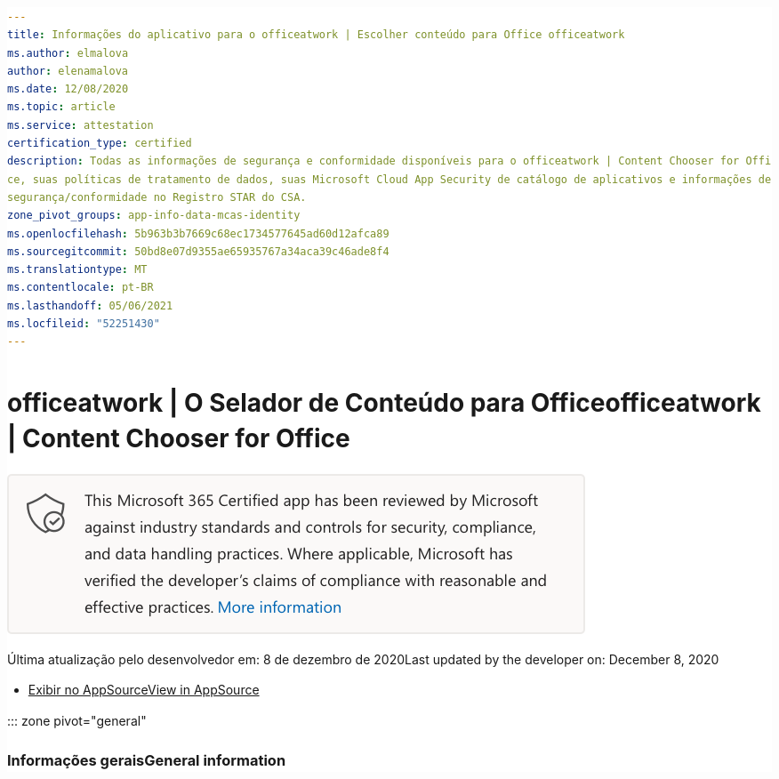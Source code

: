 ```yaml
---
title: Informações do aplicativo para o officeatwork | Escolher conteúdo para Office officeatwork
ms.author: elmalova
author: elenamalova
ms.date: 12/08/2020
ms.topic: article
ms.service: attestation
certification_type: certified
description: Todas as informações de segurança e conformidade disponíveis para o officeatwork | Content Chooser for Office, suas políticas de tratamento de dados, suas Microsoft Cloud App Security de catálogo de aplicativos e informações de segurança/conformidade no Registro STAR do CSA.
zone_pivot_groups: app-info-data-mcas-identity
ms.openlocfilehash: 5b963b3b7669c68ec1734577645ad60d12afca89
ms.sourcegitcommit: 50bd8e07d9355ae65935767a34aca39c46ade8f4
ms.translationtype: MT
ms.contentlocale: pt-BR
ms.lasthandoff: 05/06/2021
ms.locfileid: "52251430"
---
```

# <a name="officeatwork--content-chooser-for-office"></a><span data-ttu-id="3e655-103">officeatwork | O Selador de Conteúdo para Office</span><span class="sxs-lookup"><span data-stu-id="3e655-103">officeatwork | Content Chooser for Office</span></span>

<p></p><a href="https://aka.ms/appcertification" alt="This Microsoft 365 Certified app has been reviewed by Microsoft against industry standards and controls for security, compliance, and data handling practices. Where applicable, Microsoft has verified the developer's claims of compliance with reasonable and effective practices." target="_blank"><img alt="Click here for more information on the Microsoft Certified app program." src="../media/certified.png" width="650" /></a>
<p><span data-ttu-id="3e655-104">Última atualização pelo desenvolvedor em: 8 de dezembro de 2020</span><span class="sxs-lookup"><span data-stu-id="3e655-104">Last updated by the developer on: December 8, 2020</span></span></p>

* <span data-ttu-id="3e655-105"><a href="https://appsource.microsoft.com/product/office/WA104380602" target="_blank">Exibir no AppSource</a></span><span class="sxs-lookup"><span data-stu-id="3e655-105"><a href="https://appsource.microsoft.com/product/office/WA104380602" target="_blank">View in AppSource</a></span></span>

::: zone pivot="general"

### <a name="general-information"></a><span data-ttu-id="3e655-106">Informações gerais</span><span class="sxs-lookup"><span data-stu-id="3e655-106">General information</span></span>
